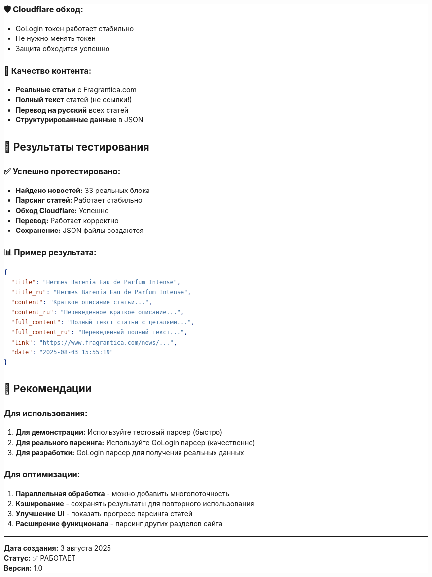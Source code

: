 ### 🛡️ **Cloudflare обход:**
- GoLogin токен работает стабильно
- Не нужно менять токен
- Защита обходится успешно

### 📝 **Качество контента:**
- **Реальные статьи** с Fragrantica.com
- **Полный текст** статей (не ссылки!)
- **Перевод на русский** всех статей
- **Структурированные данные** в JSON

## 🎉 **Результаты тестирования**

### ✅ **Успешно протестировано:**
- **Найдено новостей:** 33 реальных блока
- **Парсинг статей:** Работает стабильно
- **Обход Cloudflare:** Успешно
- **Перевод:** Работает корректно
- **Сохранение:** JSON файлы создаются

### 📊 **Пример результата:**
```json
{
  "title": "Hermes Barenia Eau de Parfum Intense",
  "title_ru": "Hermes Barenia Eau de Parfum Intense",
  "content": "Краткое описание статьи...",
  "content_ru": "Переведенное краткое описание...",
  "full_content": "Полный текст статьи с деталями...",
  "full_content_ru": "Переведенный полный текст...",
  "link": "https://www.fragrantica.com/news/...",
  "date": "2025-08-03 15:55:19"
}
```

## 🚀 **Рекомендации**

### Для использования:
1. **Для демонстрации:** Используйте тестовый парсер (быстро)
2. **Для реального парсинга:** Используйте GoLogin парсер (качественно)
3. **Для разработки:** GoLogin парсер для получения реальных данных

### Для оптимизации:
1. **Параллельная обработка** - можно добавить многопоточность
2. **Кэширование** - сохранять результаты для повторного использования
3. **Улучшение UI** - показать прогресс парсинга статей
4. **Расширение функционала** - парсинг других разделов сайта

---

**Дата создания:** 3 августа 2025  
**Статус:** ✅ РАБОТАЕТ  
**Версия:** 1.0 